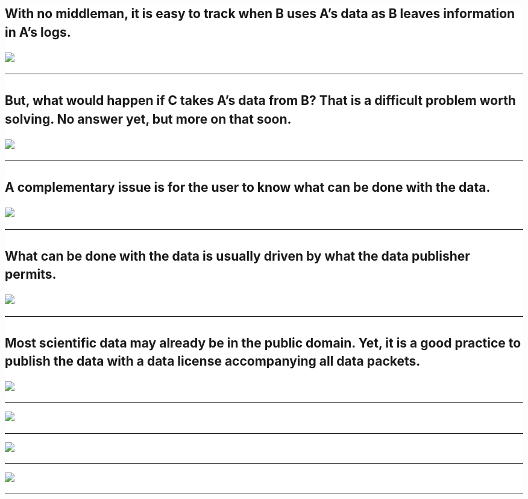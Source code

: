 ## With no middleman, it is easy to track when B uses A’s data as B leaves information in A’s logs. 

<img class="bottom" src="../img/017.jpeg" width="100%">

---

## But, what would happen if C takes A’s data from B? That is a difficult problem worth solving. No answer yet, but more on that soon.

<img class="bottom" src="../img/018.jpeg" width="100%">

---

## A complementary issue is for the user to know what can be done with the data.

<img class="bottom" src="../img/019.jpeg" width="100%">

---

## What can be done with the data is usually driven by what the data publisher permits.

<img class="bottom" src="../img/020.jpeg" width="100%">

---

## Most scientific data may already be in the public domain. Yet, it is a good practice to publish the data with a data license accompanying all data packets.

<img class="bottom" src="../img/021.jpeg" width="100%">

---

<img class="bottom" src="../img/022.jpeg" width="100%">

---

<img class="bottom" src="../img/023.jpeg" width="100%">

---

<img class="bottom" src="../img/024.jpeg" width="100%">

---
